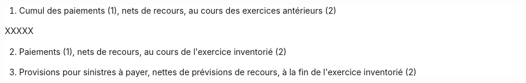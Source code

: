 1. Cumul des paiements (1), nets de recours, au cours des exercices antérieurs (2) 

</td>
      <td valign="top">

</td>
      <td valign="top">

</td>
      <td valign="top">

</td>
      <td valign="top">

</td>
      <td valign="top">

</td>
      <td valign="top">

XXXXX 

</td>
    </tr>
    <tr>
      <td valign="top">

2. Paiements (1), nets de recours, au cours de l'exercice inventorié (2) 

</td>
      <td valign="top">

</td>
      <td valign="top">

</td>
      <td valign="top">

</td>
      <td valign="top">

</td>
      <td valign="top">

</td>
      <td valign="top">

</td>
    </tr>
    <tr>
      <td valign="top">

3. Provisions pour sinistres à payer, nettes de prévisions de recours, à la fin de l'exercice inventorié (2) 

</td>
      <td valign="top">

</td>
      <td valign="top">
